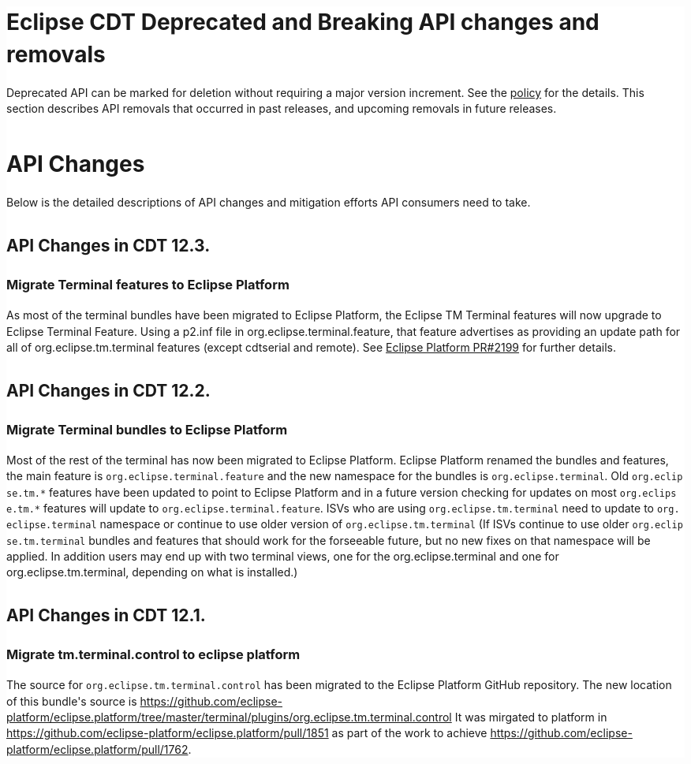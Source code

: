 # Eclipse CDT Deprecated and Breaking API changes and removals

Deprecated API can be marked for deletion without requiring a major version increment.
See the [policy](../POLICY.md) for the details.
This section describes API removals that occurred in past releases, and upcoming removals in future releases.

# API Changes

Below is the detailed descriptions of API changes and mitigation efforts API consumers need to take.

## API Changes in CDT 12.3.

### Migrate Terminal features to Eclipse Platform

As most of the terminal bundles have been migrated to Eclipse Platform, the Eclipse TM Terminal features will now upgrade to Eclipse Terminal Feature.
Using a p2.inf file in org.eclipse.terminal.feature, that feature advertises as providing an update path for all of org.eclipse.tm.terminal features (except cdtserial and remote).
See [Eclipse Platform PR#2199](https://github.com/eclipse-platform/eclipse.platform/pull/2199) for further details.

## API Changes in CDT 12.2.

### Migrate Terminal bundles to Eclipse Platform

Most of the rest of the terminal has now been migrated to Eclipse Platform.
Eclipse Platform renamed the bundles and features, the main feature is `org.eclipse.terminal.feature` and the new namespace for the bundles is `org.eclipse.terminal`.
Old `org.eclipse.tm.*` features have been updated to point to Eclipse Platform and in a future version checking for updates on most `org.eclipse.tm.*` features will update to `org.eclipse.terminal.feature`.
ISVs who are using `org.eclipse.tm.terminal` need to update to `org.eclipse.terminal` namespace or continue to use older version of `org.eclipse.tm.terminal` (If ISVs continue to use older `org.eclipse.tm.terminal` bundles and features that should work for the forseeable future, but no new fixes on that namespace will be applied. In addition users may end up with two terminal views, one for the org.eclipse.terminal and one for org.eclipse.tm.terminal, depending on what is installed.)

## API Changes in CDT 12.1.

### Migrate tm.terminal.control to eclipse platform

The source for `org.eclipse.tm.terminal.control` has been migrated to the Eclipse Platform GitHub repository.
The new location of this bundle's source is https://github.com/eclipse-platform/eclipse.platform/tree/master/terminal/plugins/org.eclipse.tm.terminal.control
It was mirgated to platform in https://github.com/eclipse-platform/eclipse.platform/pull/1851 as part of the work to achieve https://github.com/eclipse-platform/eclipse.platform/pull/1762.
